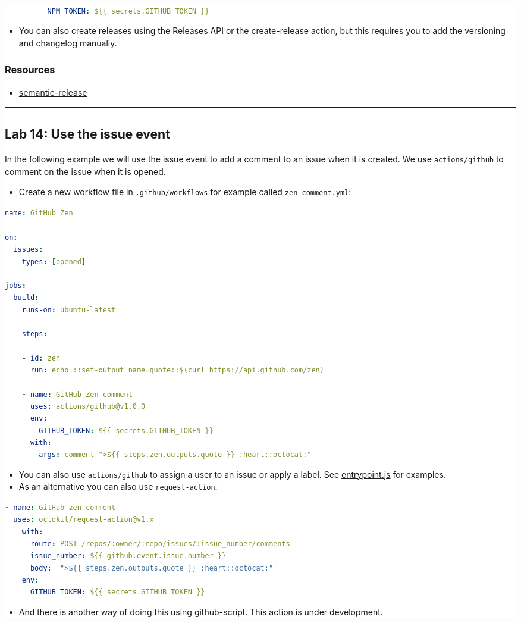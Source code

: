 ```yaml
          NPM_TOKEN: ${{ secrets.GITHUB_TOKEN }}
```

- You can also create releases using the [Releases API](https://developer.github.com/v3/repos/releases/) or the [create-release](https://github.com/actions/create-release) action, but this requires you to add the versioning and changelog manually. 

### Resources

- [semantic-release](https://github.com/semantic-release/semantic-release)

---
## Lab 14: Use the issue event

In the following example we will use the issue event to add a comment to an issue when it is created. We use `actions/github` to comment on the issue when it is opened.

- Create a new workflow file in `.github/workflows` for example called `zen-comment.yml`:

```yaml
name: GitHub Zen

on:
  issues:
    types: [opened]

jobs:
  build:
    runs-on: ubuntu-latest   
  
    steps:  
  
    - id: zen
      run: echo ::set-output name=quote::$(curl https://api.github.com/zen)

    - name: GitHub Zen comment
      uses: actions/github@v1.0.0
      env:
        GITHUB_TOKEN: ${{ secrets.GITHUB_TOKEN }}
      with:
        args: comment ">${{ steps.zen.outputs.quote }} :heart::octocat:"
```
- You can also use `actions/github` to assign a user to an issue or apply a label. See [entrypoint.js](https://github.com/actions/github/blob/master/entrypoint.js) for examples.
- As an alternative you can also use `request-action`:

```yaml
- name: GitHub zen comment
  uses: octokit/request-action@v1.x
    with:
      route: POST /repos/:owner/:repo/issues/:issue_number/comments
      issue_number: ${{ github.event.issue.number }}
      body: '">${{ steps.zen.outputs.quote }} :heart::octocat:"'
    env:
      GITHUB_TOKEN: ${{ secrets.GITHUB_TOKEN }}
```
- And there is another way of doing this using [github-script](https://github.com/actions/github-script). This action is under development.

